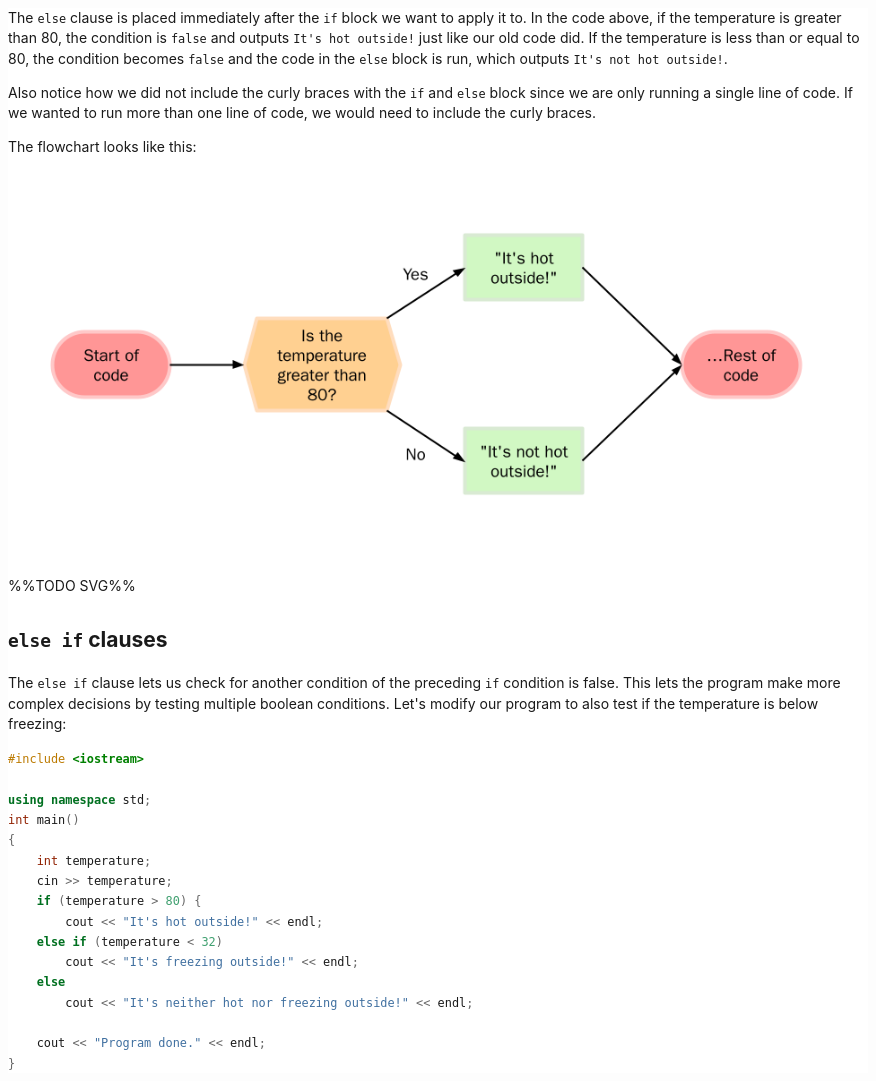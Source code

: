 The `else` clause is placed immediately after the `if` block we want to apply it to. In the code above, if the temperature is greater than 80, the condition is `false` and outputs `It's hot outside!` just like our old code did. If the temperature is less than or equal to 80, the condition becomes `false` and the code in the `else` block is run, which outputs `It's not hot outside!`.

Also notice how we did not include the curly braces with the `if` and `else` block since we are only running a single line of code. If we wanted to run more than one line of code, we would need to include the curly braces.

The flowchart looks like this:

![](conditionals/image3.png)

%%TODO SVG%%
## `else if` clauses

The `else if` clause lets us check for another condition of the preceding `if` condition is false. This lets the program make more complex decisions by testing multiple boolean conditions. Let's modify our program to also test if the temperature is below freezing:

```cpp
#include <iostream>

using namespace std;
int main()
{
	int temperature;
	cin >> temperature;
	if (temperature > 80) {
	    cout << "It's hot outside!" << endl;
	else if (temperature < 32)
	    cout << "It's freezing outside!" << endl;
	else
		cout << "It's neither hot nor freezing outside!" << endl;
	
	cout << "Program done." << endl;
}
```
